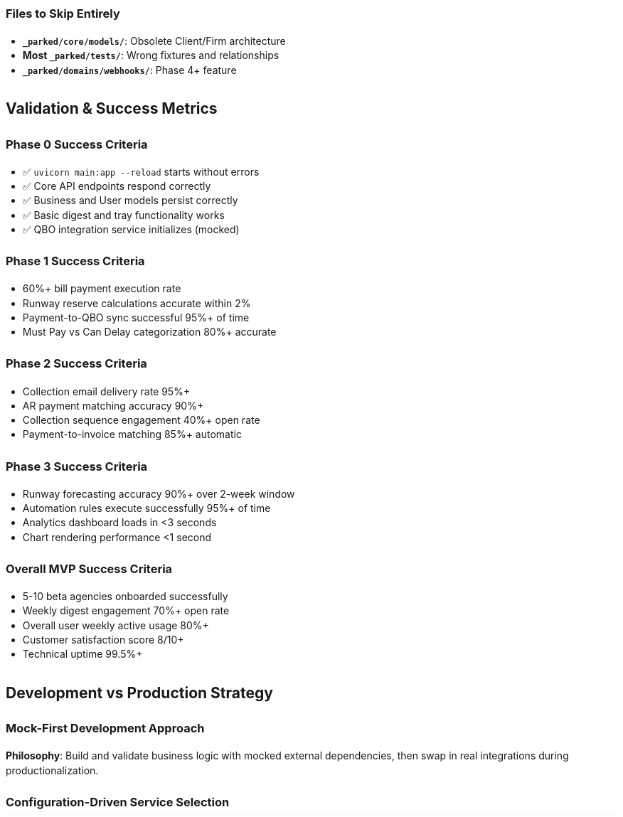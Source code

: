 ### Files to Skip Entirely
- **`_parked/core/models/`**: Obsolete Client/Firm architecture
- **Most `_parked/tests/`**: Wrong fixtures and relationships  
- **`_parked/domains/webhooks/`**: Phase 4+ feature

## Validation & Success Metrics

### Phase 0 Success Criteria
- ✅ `uvicorn main:app --reload` starts without errors
- ✅ Core API endpoints respond correctly
- ✅ Business and User models persist correctly
- ✅ Basic digest and tray functionality works
- ✅ QBO integration service initializes (mocked)

### Phase 1 Success Criteria
- 60%+ bill payment execution rate
- Runway reserve calculations accurate within 2%
- Payment-to-QBO sync successful 95%+ of time
- Must Pay vs Can Delay categorization 80%+ accurate

### Phase 2 Success Criteria
- Collection email delivery rate 95%+
- AR payment matching accuracy 90%+
- Collection sequence engagement 40%+ open rate
- Payment-to-invoice matching 85%+ automatic

### Phase 3 Success Criteria
- Runway forecasting accuracy 90%+ over 2-week window
- Automation rules execute successfully 95%+ of time
- Analytics dashboard loads in <3 seconds
- Chart rendering performance <1 second

### Overall MVP Success Criteria
- 5-10 beta agencies onboarded successfully
- Weekly digest engagement 70%+ open rate
- Overall user weekly active usage 80%+
- Customer satisfaction score 8/10+
- Technical uptime 99.5%+

## Development vs Production Strategy

### Mock-First Development Approach

**Philosophy**: Build and validate business logic with mocked external dependencies, then swap in real integrations during productionalization.

### Configuration-Driven Service Selection
